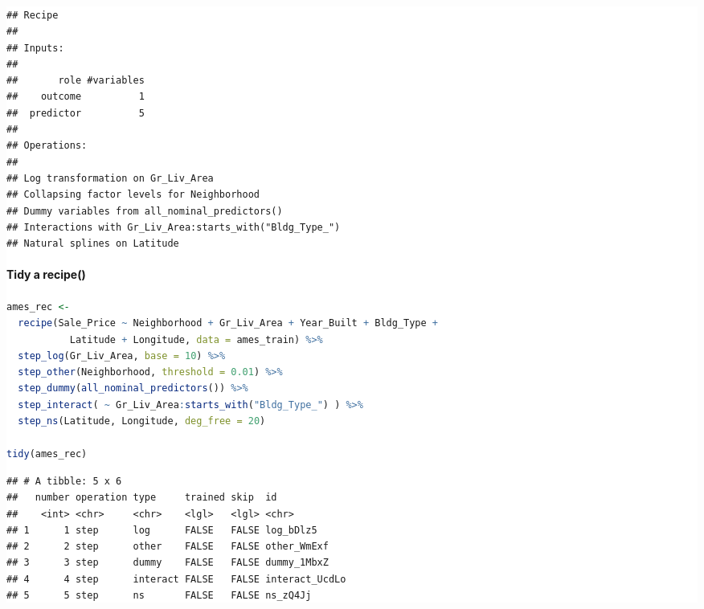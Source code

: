     ## Recipe
    ## 
    ## Inputs:
    ## 
    ##       role #variables
    ##    outcome          1
    ##  predictor          5
    ## 
    ## Operations:
    ## 
    ## Log transformation on Gr_Liv_Area
    ## Collapsing factor levels for Neighborhood
    ## Dummy variables from all_nominal_predictors()
    ## Interactions with Gr_Liv_Area:starts_with("Bldg_Type_")
    ## Natural splines on Latitude

#### Tidy a recipe()

``` r
ames_rec <-
  recipe(Sale_Price ~ Neighborhood + Gr_Liv_Area + Year_Built + Bldg_Type +
           Latitude + Longitude, data = ames_train) %>%
  step_log(Gr_Liv_Area, base = 10) %>%
  step_other(Neighborhood, threshold = 0.01) %>%
  step_dummy(all_nominal_predictors()) %>%
  step_interact( ~ Gr_Liv_Area:starts_with("Bldg_Type_") ) %>%
  step_ns(Latitude, Longitude, deg_free = 20)

tidy(ames_rec)
```

    ## # A tibble: 5 x 6
    ##   number operation type     trained skip  id            
    ##    <int> <chr>     <chr>    <lgl>   <lgl> <chr>         
    ## 1      1 step      log      FALSE   FALSE log_bDlz5     
    ## 2      2 step      other    FALSE   FALSE other_WmExf   
    ## 3      3 step      dummy    FALSE   FALSE dummy_1MbxZ   
    ## 4      4 step      interact FALSE   FALSE interact_UcdLo
    ## 5      5 step      ns       FALSE   FALSE ns_zQ4Jj

